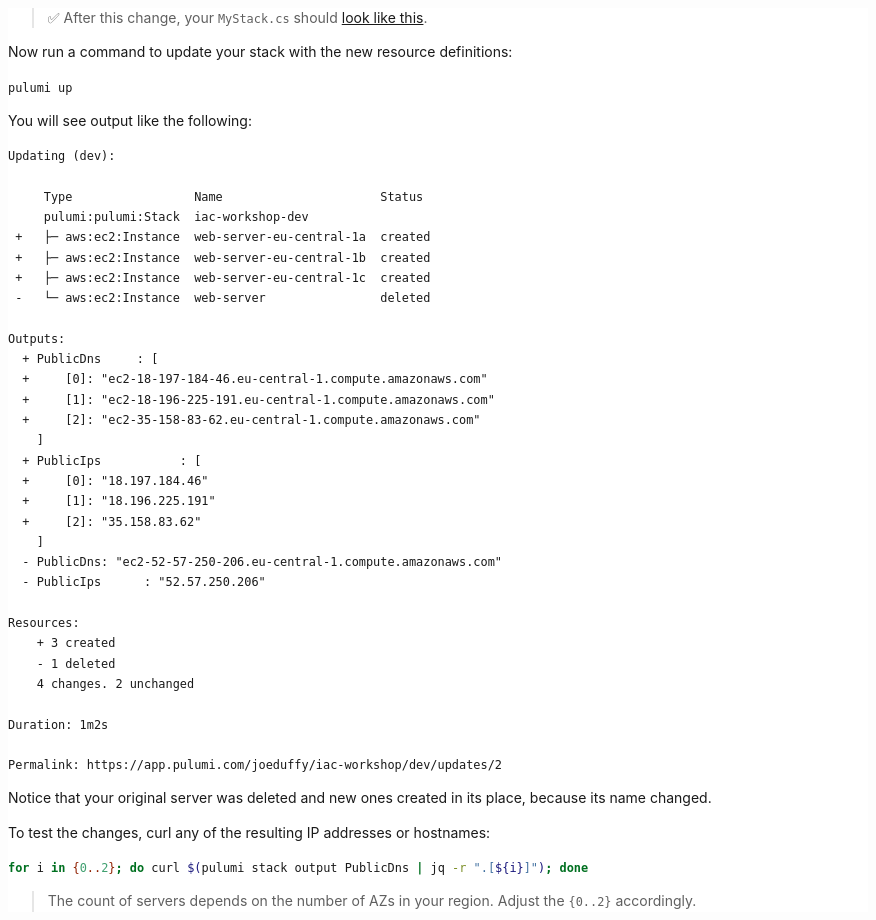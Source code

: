 > :white_check_mark: After this change, your `MyStack.cs` should [look like this](./code/step3.cs).

Now run a command to update your stack with the new resource definitions:

```bash
pulumi up
```

You will see output like the following:

```
Updating (dev):

     Type                 Name                      Status
     pulumi:pulumi:Stack  iac-workshop-dev
 +   ├─ aws:ec2:Instance  web-server-eu-central-1a  created
 +   ├─ aws:ec2:Instance  web-server-eu-central-1b  created
 +   ├─ aws:ec2:Instance  web-server-eu-central-1c  created
 -   └─ aws:ec2:Instance  web-server                deleted

Outputs:
  + PublicDns     : [
  +     [0]: "ec2-18-197-184-46.eu-central-1.compute.amazonaws.com"
  +     [1]: "ec2-18-196-225-191.eu-central-1.compute.amazonaws.com"
  +     [2]: "ec2-35-158-83-62.eu-central-1.compute.amazonaws.com"
    ]
  + PublicIps           : [
  +     [0]: "18.197.184.46"
  +     [1]: "18.196.225.191"
  +     [2]: "35.158.83.62"
    ]
  - PublicDns: "ec2-52-57-250-206.eu-central-1.compute.amazonaws.com"
  - PublicIps      : "52.57.250.206"

Resources:
    + 3 created
    - 1 deleted
    4 changes. 2 unchanged

Duration: 1m2s

Permalink: https://app.pulumi.com/joeduffy/iac-workshop/dev/updates/2
```

Notice that your original server was deleted and new ones created in its place, because its name changed.

To test the changes, curl any of the resulting IP addresses or hostnames:

```bash
for i in {0..2}; do curl $(pulumi stack output PublicDns | jq -r ".[${i}]"); done
```

> The count of servers depends on the number of AZs in your region. Adjust the `{0..2}` accordingly.

